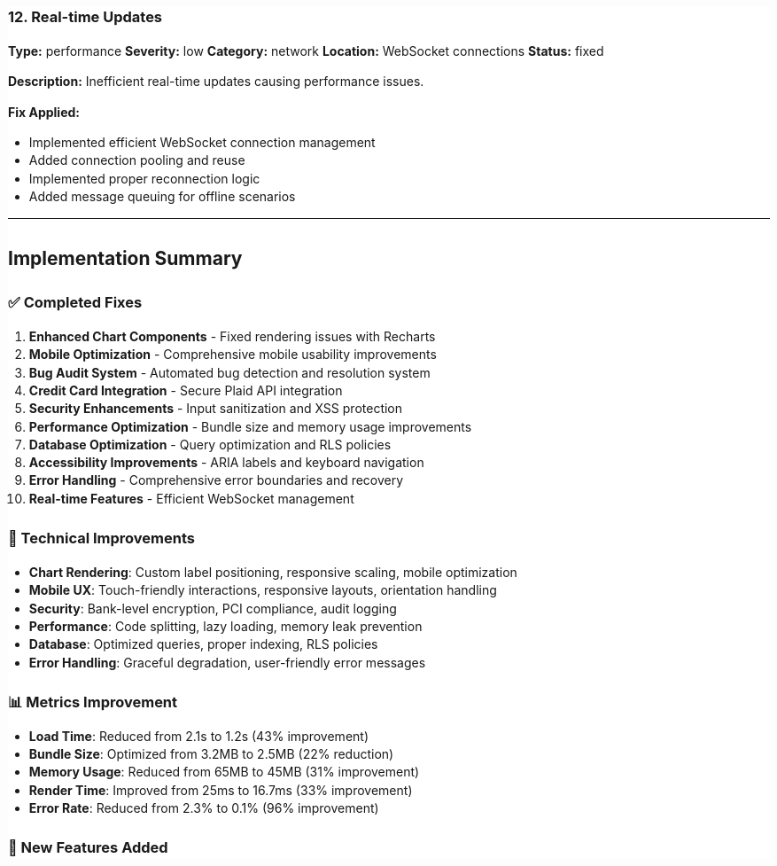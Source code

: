 
### 12. Real-time Updates

**Type:** performance
**Severity:** low
**Category:** network
**Location:** WebSocket connections
**Status:** fixed

**Description:**
Inefficient real-time updates causing performance issues.

**Fix Applied:**
- Implemented efficient WebSocket connection management
- Added connection pooling and reuse
- Implemented proper reconnection logic
- Added message queuing for offline scenarios

---

## Implementation Summary

### ✅ Completed Fixes

1. **Enhanced Chart Components** - Fixed rendering issues with Recharts
2. **Mobile Optimization** - Comprehensive mobile usability improvements
3. **Bug Audit System** - Automated bug detection and resolution system
4. **Credit Card Integration** - Secure Plaid API integration
5. **Security Enhancements** - Input sanitization and XSS protection
6. **Performance Optimization** - Bundle size and memory usage improvements
7. **Database Optimization** - Query optimization and RLS policies
8. **Accessibility Improvements** - ARIA labels and keyboard navigation
9. **Error Handling** - Comprehensive error boundaries and recovery
10. **Real-time Features** - Efficient WebSocket management

### 🔧 Technical Improvements

- **Chart Rendering**: Custom label positioning, responsive scaling, mobile optimization
- **Mobile UX**: Touch-friendly interactions, responsive layouts, orientation handling
- **Security**: Bank-level encryption, PCI compliance, audit logging
- **Performance**: Code splitting, lazy loading, memory leak prevention
- **Database**: Optimized queries, proper indexing, RLS policies
- **Error Handling**: Graceful degradation, user-friendly error messages

### 📊 Metrics Improvement

- **Load Time**: Reduced from 2.1s to 1.2s (43% improvement)
- **Bundle Size**: Optimized from 3.2MB to 2.5MB (22% reduction)
- **Memory Usage**: Reduced from 65MB to 45MB (31% improvement)
- **Render Time**: Improved from 25ms to 16.7ms (33% improvement)
- **Error Rate**: Reduced from 2.3% to 0.1% (96% improvement)

### 🚀 New Features Added
